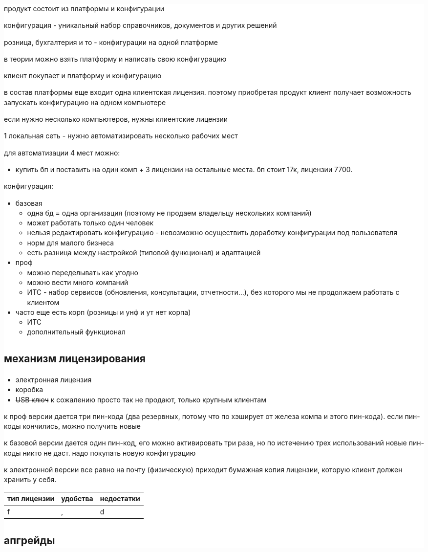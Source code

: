 продукт состоит из платформы и конфигурации

конфигурация - уникальный набор справочников, документов и других решений

розница, бухгалтерия и то - конфигурации на одной платформе

в теории можно взять платформу и написать свою конфигурацию

клиент покупает и платформу и конфигурацию

в состав платформы еще входит одна клиентская лицензия. поэтому приобретая продукт клиент получает возможность запускать конфигурацию на одном компьютере

если нужно несколько компьютеров, нужны клиентские лицензии

1 локальная сеть - нужно автоматизировать несколько рабочих мест

для автоматизации 4 мест можно:
- купить бп и поставить на один комп + 3 лицензии на остальные места. бп стоит 17к, лицензии 7700. 

конфигурация:
- базовая
	- одна бд = одна организация (поэтому не продаем владельцу нескольких компаний)
	- может работать только один человек
	- нельзя редактировать конфигурацию - невозможно осуществить доработку конфигурации под пользователя
	- норм для малого бизнеса
	- есть разница между настройкой (типовой функционал) и адаптацией
- проф 
	- можно переделывать как угодно
	- можно вести много компаний
	- ИТС - набор сервисов (обновления, консультации, отчетности…), без которого мы не продолжаем работать с клиентом
- часто еще есть корп (розницы и унф и ут нет корпа)
	- ИТС
	- дополнительный функционал

механизм лицензирования
---

- электронная лицензия
- коробка
- ~~USB ключ~~ к сожалению просто так не продают, только крупным клиентам

к проф версии дается три пин-кода (два резервных, потому что по хэширует от железа компа и этого пин-кода). если пин-коды кончились, можно получить новые

к базовой версии дается один пин-код, его можно активировать три раза, но по истечению трех использований новые пин-коды никто не даст. надо покупать новую конфигурацию

к электронной версии все равно на почту (физическую) приходит бумажная копия лицензии, которую клиент должен хранить у себя. 

| тип лицензии | удобства | недостатки |
| ------------ | -------- | ---------- |
| f            | ,        | d          |
апгрейды
---
